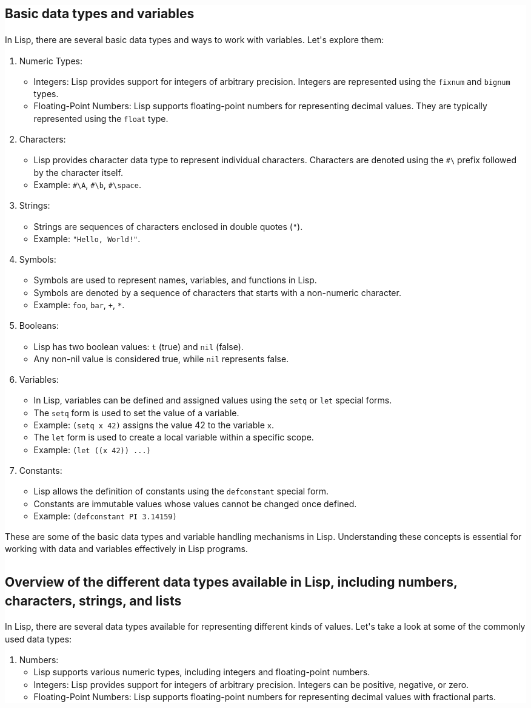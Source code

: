 ## Basic data types and variables


In Lisp, there are several basic data types and ways to work with variables. Let's explore them:

1. Numeric Types:
   - Integers: Lisp provides support for integers of arbitrary precision. Integers are represented using the `fixnum` and `bignum` types.
   - Floating-Point Numbers: Lisp supports floating-point numbers for representing decimal values. They are typically represented using the `float` type.

2. Characters:
   - Lisp provides character data type to represent individual characters. Characters are denoted using the `#\` prefix followed by the character itself.
   - Example: `#\A`, `#\b`, `#\space`.

3. Strings:
   - Strings are sequences of characters enclosed in double quotes (`"`).
   - Example: `"Hello, World!"`.

4. Symbols:
   - Symbols are used to represent names, variables, and functions in Lisp.
   - Symbols are denoted by a sequence of characters that starts with a non-numeric character.
   - Example: `foo`, `bar`, `+`, `*`.

5. Booleans:
   - Lisp has two boolean values: `t` (true) and `nil` (false).
   - Any non-nil value is considered true, while `nil` represents false.

6. Variables:
   - In Lisp, variables can be defined and assigned values using the `setq` or `let` special forms.
   - The `setq` form is used to set the value of a variable.
   - Example: `(setq x 42)` assigns the value 42 to the variable `x`.
   - The `let` form is used to create a local variable within a specific scope.
   - Example: `(let ((x 42)) ...)`

7. Constants:
   - Lisp allows the definition of constants using the `defconstant` special form.
   - Constants are immutable values whose values cannot be changed once defined.
   - Example: `(defconstant PI 3.14159)`

These are some of the basic data types and variable handling mechanisms in Lisp. Understanding these concepts is essential for working with data and variables effectively in Lisp programs.

## Overview of the different data types available in Lisp, including numbers, characters, strings, and lists


In Lisp, there are several data types available for representing different kinds of values. Let's take a look at some of the commonly used data types:

1. Numbers:
   - Lisp supports various numeric types, including integers and floating-point numbers.
   - Integers: Lisp provides support for integers of arbitrary precision. Integers can be positive, negative, or zero.
   - Floating-Point Numbers: Lisp supports floating-point numbers for representing decimal values with fractional parts.
